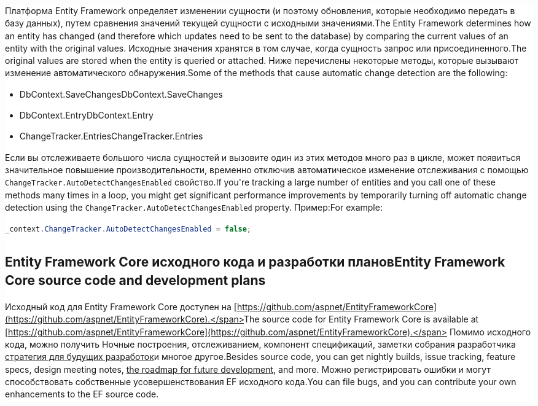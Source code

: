 <span data-ttu-id="1735f-199">Платформа Entity Framework определяет изменении сущности (и поэтому обновления, которые необходимо передать в базу данных), путем сравнения значений текущей сущности с исходными значениями.</span><span class="sxs-lookup"><span data-stu-id="1735f-199">The Entity Framework determines how an entity has changed (and therefore which updates need to be sent to the database) by comparing the current values of an entity with the original values.</span></span> <span data-ttu-id="1735f-200">Исходные значения хранятся в том случае, когда сущность запрос или присоединенного.</span><span class="sxs-lookup"><span data-stu-id="1735f-200">The original values are stored when the entity is queried or attached.</span></span> <span data-ttu-id="1735f-201">Ниже перечислены некоторые методы, которые вызывают изменение автоматического обнаружения.</span><span class="sxs-lookup"><span data-stu-id="1735f-201">Some of the methods that cause automatic change detection are the following:</span></span>

* <span data-ttu-id="1735f-202">DbContext.SaveChanges</span><span class="sxs-lookup"><span data-stu-id="1735f-202">DbContext.SaveChanges</span></span>

* <span data-ttu-id="1735f-203">DbContext.Entry</span><span class="sxs-lookup"><span data-stu-id="1735f-203">DbContext.Entry</span></span>

* <span data-ttu-id="1735f-204">ChangeTracker.Entries</span><span class="sxs-lookup"><span data-stu-id="1735f-204">ChangeTracker.Entries</span></span>

<span data-ttu-id="1735f-205">Если вы отслеживаете большого числа сущностей и вызовите один из этих методов много раз в цикле, может появиться значительное повышение производительности, временно отключив автоматическое изменение отслеживания с помощью `ChangeTracker.AutoDetectChangesEnabled` свойство.</span><span class="sxs-lookup"><span data-stu-id="1735f-205">If you're tracking a large number of entities and you call one of these methods many times in a loop, you might get significant performance improvements by temporarily turning off automatic change detection using the `ChangeTracker.AutoDetectChangesEnabled` property.</span></span> <span data-ttu-id="1735f-206">Пример:</span><span class="sxs-lookup"><span data-stu-id="1735f-206">For example:</span></span>

```csharp
_context.ChangeTracker.AutoDetectChangesEnabled = false;
```

## <a name="entity-framework-core-source-code-and-development-plans"></a><span data-ttu-id="1735f-207">Entity Framework Core исходного кода и разработки планов</span><span class="sxs-lookup"><span data-stu-id="1735f-207">Entity Framework Core source code and development plans</span></span>

<span data-ttu-id="1735f-208">Исходный код для Entity Framework Core доступен на [https://github.com/aspnet/EntityFrameworkCore](https://github.com/aspnet/EntityFrameworkCore).</span><span class="sxs-lookup"><span data-stu-id="1735f-208">The source code for Entity Framework Core is available at [https://github.com/aspnet/EntityFrameworkCore](https://github.com/aspnet/EntityFrameworkCore).</span></span> <span data-ttu-id="1735f-209">Помимо исходного кода, можно получить Ночные построения, отслеживанием, компонент спецификаций, заметки собрания разработчика [стратегия для будущих разработок](https://github.com/aspnet/EntityFrameworkCore/wiki/Roadmap)и многое другое.</span><span class="sxs-lookup"><span data-stu-id="1735f-209">Besides source code, you can get nightly builds, issue tracking, feature specs, design meeting notes, [the roadmap for future development](https://github.com/aspnet/EntityFrameworkCore/wiki/Roadmap), and more.</span></span> <span data-ttu-id="1735f-210">Можно регистрировать ошибки и могут способствовать собственные усовершенствования EF исходного кода.</span><span class="sxs-lookup"><span data-stu-id="1735f-210">You can file bugs, and you can contribute your own enhancements to the EF source code.</span></span>
